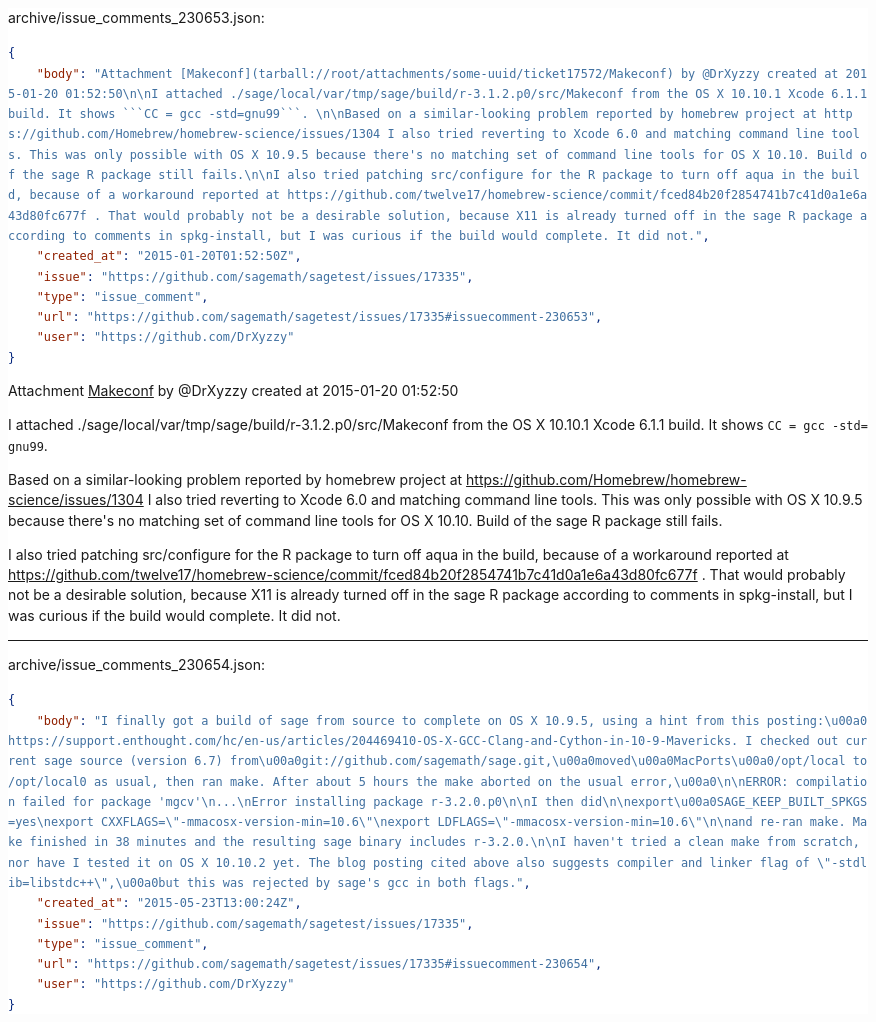 
archive/issue_comments_230653.json:
```json
{
    "body": "Attachment [Makeconf](tarball://root/attachments/some-uuid/ticket17572/Makeconf) by @DrXyzzy created at 2015-01-20 01:52:50\n\nI attached ./sage/local/var/tmp/sage/build/r-3.1.2.p0/src/Makeconf from the OS X 10.10.1 Xcode 6.1.1 build. It shows ```CC = gcc -std=gnu99```. \n\nBased on a similar-looking problem reported by homebrew project at https://github.com/Homebrew/homebrew-science/issues/1304 I also tried reverting to Xcode 6.0 and matching command line tools. This was only possible with OS X 10.9.5 because there's no matching set of command line tools for OS X 10.10. Build of the sage R package still fails.\n\nI also tried patching src/configure for the R package to turn off aqua in the build, because of a workaround reported at https://github.com/twelve17/homebrew-science/commit/fced84b20f2854741b7c41d0a1e6a43d80fc677f . That would probably not be a desirable solution, because X11 is already turned off in the sage R package according to comments in spkg-install, but I was curious if the build would complete. It did not.",
    "created_at": "2015-01-20T01:52:50Z",
    "issue": "https://github.com/sagemath/sagetest/issues/17335",
    "type": "issue_comment",
    "url": "https://github.com/sagemath/sagetest/issues/17335#issuecomment-230653",
    "user": "https://github.com/DrXyzzy"
}
```

Attachment [Makeconf](tarball://root/attachments/some-uuid/ticket17572/Makeconf) by @DrXyzzy created at 2015-01-20 01:52:50

I attached ./sage/local/var/tmp/sage/build/r-3.1.2.p0/src/Makeconf from the OS X 10.10.1 Xcode 6.1.1 build. It shows ```CC = gcc -std=gnu99```. 

Based on a similar-looking problem reported by homebrew project at https://github.com/Homebrew/homebrew-science/issues/1304 I also tried reverting to Xcode 6.0 and matching command line tools. This was only possible with OS X 10.9.5 because there's no matching set of command line tools for OS X 10.10. Build of the sage R package still fails.

I also tried patching src/configure for the R package to turn off aqua in the build, because of a workaround reported at https://github.com/twelve17/homebrew-science/commit/fced84b20f2854741b7c41d0a1e6a43d80fc677f . That would probably not be a desirable solution, because X11 is already turned off in the sage R package according to comments in spkg-install, but I was curious if the build would complete. It did not.



---

archive/issue_comments_230654.json:
```json
{
    "body": "I finally got a build of sage from source to complete on OS X 10.9.5, using a hint from this posting:\u00a0https://support.enthought.com/hc/en-us/articles/204469410-OS-X-GCC-Clang-and-Cython-in-10-9-Mavericks. I checked out current sage source (version 6.7) from\u00a0git://github.com/sagemath/sage.git,\u00a0moved\u00a0MacPorts\u00a0/opt/local to /opt/local0 as usual, then ran make. After about 5 hours the make aborted on the usual error,\u00a0\n\nERROR: compilation failed for package 'mgcv'\n...\nError installing package r-3.2.0.p0\n\nI then did\n\nexport\u00a0SAGE_KEEP_BUILT_SPKGS=yes\nexport CXXFLAGS=\"-mmacosx-version-min=10.6\"\nexport LDFLAGS=\"-mmacosx-version-min=10.6\"\n\nand re-ran make. Make finished in 38 minutes and the resulting sage binary includes r-3.2.0.\n\nI haven't tried a clean make from scratch, nor have I tested it on OS X 10.10.2 yet. The blog posting cited above also suggests compiler and linker flag of \"-stdlib=libstdc++\",\u00a0but this was rejected by sage's gcc in both flags.",
    "created_at": "2015-05-23T13:00:24Z",
    "issue": "https://github.com/sagemath/sagetest/issues/17335",
    "type": "issue_comment",
    "url": "https://github.com/sagemath/sagetest/issues/17335#issuecomment-230654",
    "user": "https://github.com/DrXyzzy"
}
```
